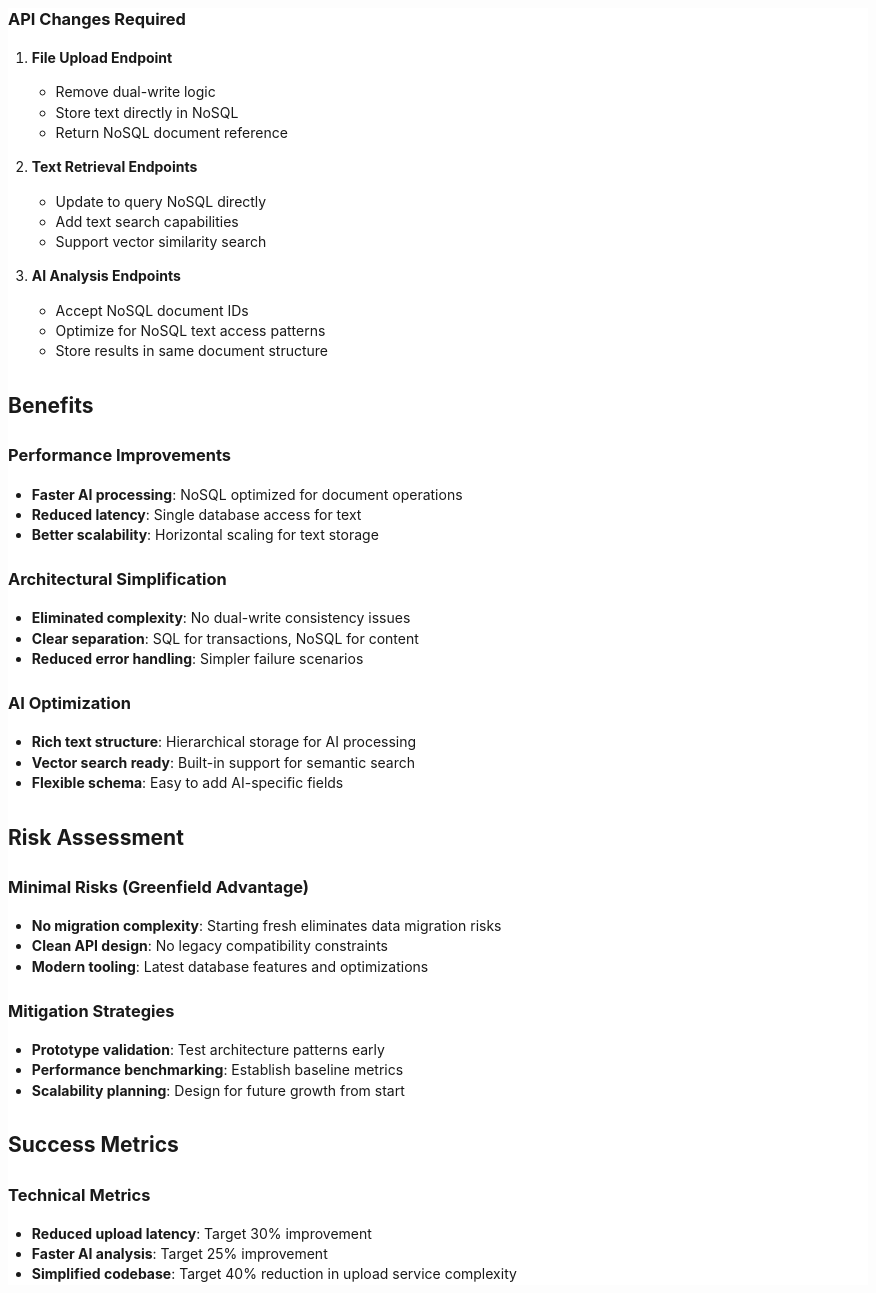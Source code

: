 ### API Changes Required

1. **File Upload Endpoint**
   - Remove dual-write logic
   - Store text directly in NoSQL
   - Return NoSQL document reference

2. **Text Retrieval Endpoints**
   - Update to query NoSQL directly
   - Add text search capabilities
   - Support vector similarity search

3. **AI Analysis Endpoints**
   - Accept NoSQL document IDs
   - Optimize for NoSQL text access patterns
   - Store results in same document structure

## Benefits

### Performance Improvements
- **Faster AI processing**: NoSQL optimized for document operations
- **Reduced latency**: Single database access for text
- **Better scalability**: Horizontal scaling for text storage

### Architectural Simplification
- **Eliminated complexity**: No dual-write consistency issues
- **Clear separation**: SQL for transactions, NoSQL for content
- **Reduced error handling**: Simpler failure scenarios

### AI Optimization
- **Rich text structure**: Hierarchical storage for AI processing
- **Vector search ready**: Built-in support for semantic search
- **Flexible schema**: Easy to add AI-specific fields

## Risk Assessment

### Minimal Risks (Greenfield Advantage)
- **No migration complexity**: Starting fresh eliminates data migration risks
- **Clean API design**: No legacy compatibility constraints
- **Modern tooling**: Latest database features and optimizations

### Mitigation Strategies
- **Prototype validation**: Test architecture patterns early
- **Performance benchmarking**: Establish baseline metrics
- **Scalability planning**: Design for future growth from start

## Success Metrics

### Technical Metrics
- **Reduced upload latency**: Target 30% improvement
- **Faster AI analysis**: Target 25% improvement
- **Simplified codebase**: Target 40% reduction in upload service complexity
